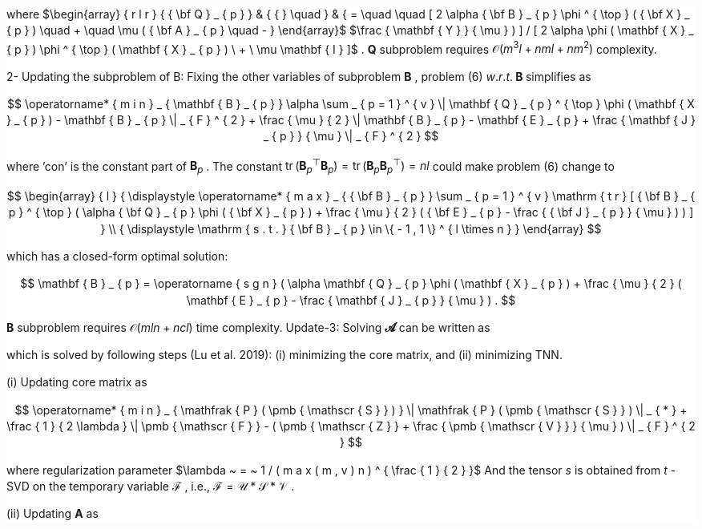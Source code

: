where $\begin{array} { r l r } { { \bf Q } _ { p } } & { { } \quad } & { = \quad \quad [ 2 \alpha { \bf B } _ { p } \phi ^ { \top } ( { \bf X } _ { p } ) \quad + \quad \mu ( { \bf A } _ { p } \quad - } \end{array}$ $\frac { \mathbf { Y } } { \mu } ) ] / [ 2 \alpha \phi ( \mathbf { X } _ { p } ) \phi ^ { \top } ( \mathbf { X } _ { p } ) \ + \ \mu \mathbf { I } ]$ . $\mathbf { Q }$ subproblem requires $\mathcal { O } ( m ^ { 3 } l + n m l + n m ^ { 2 } )$ complexity.

2- Updating the subproblem of B: Fixing the other variables of subproblem $\mathbf { B }$ , problem (6) $w . r . t . \textbf { B }$ simplifies as

$$
\operatorname* { m i n } _ { \mathbf { B } _ { p } } \alpha \sum _ { p = 1 } ^ { v } \| \mathbf { Q } _ { p } ^ { \top } \phi ( \mathbf { X } _ { p } ) - \mathbf { B } _ { p } \| _ { F } ^ { 2 } + \frac { \mu } { 2 } \| \mathbf { B } _ { p } - \mathbf { E } _ { p } + \frac { \mathbf { J } _ { p } } { \mu } \| _ { F } ^ { 2 }
$$

where ’con’ is the constant part of $\mathbf { B } _ { p }$ . The constant $\operatorname { t r } \left( \mathbf { B } _ { p } ^ { \top } \mathbf { B } _ { p } \right) = \operatorname { t r } \left( \mathbf { B } _ { p } \mathbf { B } _ { p } ^ { \top } \right) = n l$ could make problem (6) change to

$$
\begin{array} { l } { \displaystyle \operatorname* { m a x } _ { { \bf B } _ { p } } \sum _ { p = 1 } ^ { v } \mathrm { t r } [ { \bf B } _ { p } ^ { \top } ( \alpha { \bf Q } _ { p } \phi ( { \bf X } _ { p } ) + \frac { \mu } { 2 } ( { \bf E } _ { p } - \frac { { \bf J } _ { p } } { \mu } ) ) ] } \\ { \displaystyle \mathrm { s . t . } { \bf B } _ { p } \in \{ - 1 , 1 \} ^ { l \times n } } \end{array}
$$

which has a closed-form optimal solution:

$$
\mathbf { B } _ { p } = \operatorname { s g n } ( \alpha \mathbf { Q } _ { p } \phi ( \mathbf { X } _ { p } ) + \frac { \mu } { 2 } ( \mathbf { E } _ { p } - \frac { \mathbf { J } _ { p } } { \mu } ) .
$$

$\mathbf { B }$ subproblem requires $\mathcal { O } ( m l n + n c l )$ time complexity. Update-3: Solving $\mathbfcal { A }$ can be written as

which is solved by following steps (Lu et al. 2019): (i) minimizing the core matrix, and (ii) minimizing TNN.

(i) Updating core matrix as

$$
\operatorname* { m i n } _ { \mathfrak { P } ( \pmb { \mathscr { S } } ) } \| \mathfrak { P } ( \pmb { \mathscr { S } } ) \| _ { * } + \frac { 1 } { 2 \lambda } \| \pmb { \mathscr { F } } - ( \pmb { \mathscr { Z } } + \frac { \pmb { \mathscr { V } } } { \mu } ) \| _ { F } ^ { 2 }
$$

where regularization parameter $\lambda ~ = ~ 1 / ( m a x ( m , v ) n ) ^ { \frac { 1 } { 2 } }$ And the tensor $s$ is obtained from $t$ -SVD on the temporary variable $\mathcal { F }$ , i.e., $\pmb { \mathcal { F } } = \pmb { \mathcal { U } } * \pmb { \mathcal { S } } * \pmb { \mathcal { V } }$ .

(ii) Updating $\pmb { A }$ as
